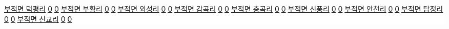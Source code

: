 
  <tr class="item">
    <td><a href="4423035022.html">부적면 덕평리</a></td>
    <td><a href="4423035022.html">0</a></td>
    <td><a href="4423035022.html">0</a></td>
  </tr>
    

  <tr class="item">
    <td><a href="4423035023.html">부적면 부황리</a></td>
    <td><a href="4423035023.html">0</a></td>
    <td><a href="4423035023.html">0</a></td>
  </tr>
    

  <tr class="item">
    <td><a href="4423035024.html">부적면 외성리</a></td>
    <td><a href="4423035024.html">0</a></td>
    <td><a href="4423035024.html">0</a></td>
  </tr>
    

  <tr class="item">
    <td><a href="4423035025.html">부적면 감곡리</a></td>
    <td><a href="4423035025.html">0</a></td>
    <td><a href="4423035025.html">0</a></td>
  </tr>
    

  <tr class="item">
    <td><a href="4423035026.html">부적면 충곡리</a></td>
    <td><a href="4423035026.html">0</a></td>
    <td><a href="4423035026.html">0</a></td>
  </tr>
    

  <tr class="item">
    <td><a href="4423035027.html">부적면 신풍리</a></td>
    <td><a href="4423035027.html">0</a></td>
    <td><a href="4423035027.html">0</a></td>
  </tr>
    

  <tr class="item">
    <td><a href="4423035028.html">부적면 안천리</a></td>
    <td><a href="4423035028.html">0</a></td>
    <td><a href="4423035028.html">0</a></td>
  </tr>
    

  <tr class="item">
    <td><a href="4423035029.html">부적면 탑정리</a></td>
    <td><a href="4423035029.html">0</a></td>
    <td><a href="4423035029.html">0</a></td>
  </tr>
    

  <tr class="item">
    <td><a href="4423035030.html">부적면 신교리</a></td>
    <td><a href="4423035030.html">0</a></td>
    <td><a href="4423035030.html">0</a></td>
  </tr>
    